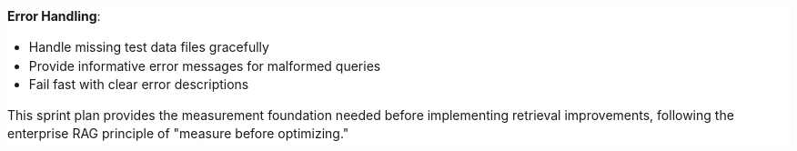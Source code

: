 **Error Handling**:
- Handle missing test data files gracefully
- Provide informative error messages for malformed queries
- Fail fast with clear error descriptions

This sprint plan provides the measurement foundation needed before implementing retrieval improvements, following the enterprise RAG principle of "measure before optimizing."